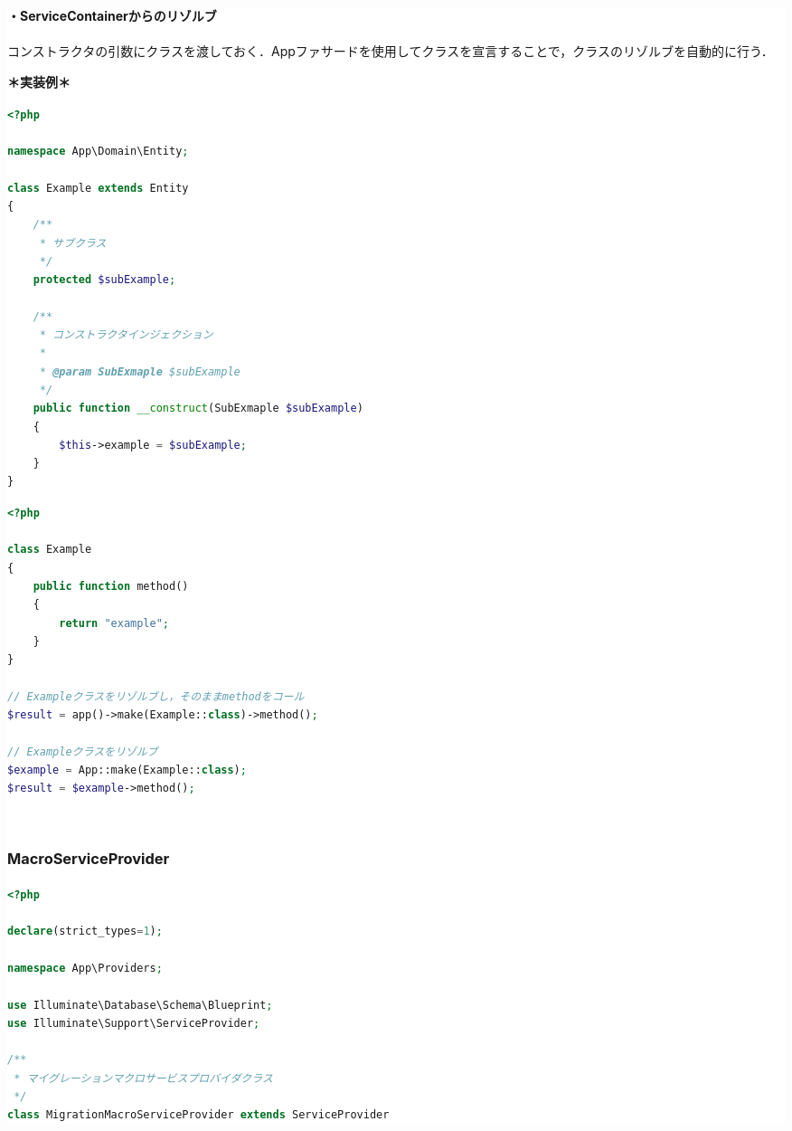 #### ・ServiceContainerからのリゾルブ

コンストラクタの引数にクラスを渡しておく．Appファサードを使用してクラスを宣言することで，クラスのリゾルブを自動的に行う．

**＊実装例＊**

```php
<?php

namespace App\Domain\Entity;

class Example extends Entity
{
    /**
     * サブクラス
     */
    protected $subExample;

    /**
     * コンストラクタインジェクション
     *
     * @param SubExmaple $subExample
     */
    public function __construct(SubExmaple $subExample)
    {
        $this->example = $subExample;
    }
}
```

```php
<?php

class Example
{
    public function method()
    {
        return "example";
    }
}

// Exampleクラスをリゾルブし，そのままmethodをコール
$result = app()->make(Example::class)->method();

// Exampleクラスをリゾルブ
$example = App::make(Example::class);
$result = $example->method();
```

<br>

### MacroServiceProvider

```php
<?php

declare(strict_types=1);

namespace App\Providers;

use Illuminate\Database\Schema\Blueprint;
use Illuminate\Support\ServiceProvider;

/**
 * マイグレーションマクロサービスプロバイダクラス
 */
class MigrationMacroServiceProvider extends ServiceProvider
```